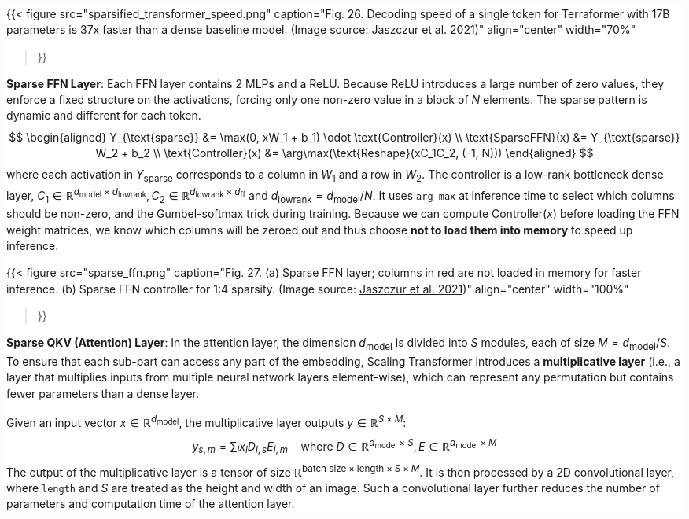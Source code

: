 {{< figure
    src="sparsified_transformer_speed.png"
    caption="Fig. 26. Decoding speed of a single token for Terraformer with 17B parameters is 37x faster than a dense baseline model. (Image source: [Jaszczur et al. 2021](https://arxiv.org/abs/2111.12763))"
    align="center"
    width="70%"
>}}

**Sparse FFN Layer**: Each FFN layer contains 2 MLPs and a ReLU. Because ReLU introduces a large number of zero values, they enforce a fixed structure on the activations, forcing only one non-zero value in a block of $N$ elements. The sparse pattern is dynamic and different for each token.
$$
\begin{aligned}
Y_{\text{sparse}} &= \max(0, xW_1 + b_1) \odot \text{Controller}(x) \\
\text{SparseFFN}(x) &= Y_{\text{sparse}} W_2 + b_2 \\
\text{Controller}(x) &= \arg\max(\text{Reshape}(xC_1C_2, (-1, N)))
\end{aligned}
$$
where each activation in $Y_{\text{sparse}}$ corresponds to a column in $W_1$ and a row in $W_2$. The controller is a low-rank bottleneck dense layer, $C_1 \in \mathbb{R}^{d_{\text{model}} \times d_{\text{lowrank}}}, C_2 \in \mathbb{R}^{d_{\text{lowrank}} \times d_{\text{ff}}}$ and $d_{\text{lowrank}} = d_{\text{model}}/N$. It uses `arg max` at inference time to select which columns should be non-zero, and the Gumbel-softmax trick during training. Because we can compute $\text{Controller}(x)$ before loading the FFN weight matrices, we know which columns will be zeroed out and thus choose **not to load them into memory** to speed up inference.

{{< figure
    src="sparse_ffn.png"
    caption="Fig. 27. (a) Sparse FFN layer; columns in red are not loaded in memory for faster inference. (b) Sparse FFN controller for 1:4 sparsity. (Image source: [Jaszczur et al. 2021](https://arxiv.org/abs/2111.12763))"
    align="center"
    width="100%"
>}}

**Sparse QKV (Attention) Layer**: In the attention layer, the dimension $d_{\text{model}}$ is divided into $S$ modules, each of size $M = d_{\text{model}}/S$. To ensure that each sub-part can access any part of the embedding, Scaling Transformer introduces a **multiplicative layer** (i.e., a layer that multiplies inputs from multiple neural network layers element-wise), which can represent any permutation but contains fewer parameters than a dense layer.

Given an input vector $x \in \mathbb{R}^{d_{\text{model}}}$, the multiplicative layer outputs $y \in \mathbb{R}^{S \times M}$:
$$
y_{s,m} = \sum_i x_i D_{i,s} E_{i,m} \quad \text{where } D \in \mathbb{R}^{d_{\text{model}} \times S}, E \in \mathbb{R}^{d_{\text{model}} \times M}
$$
The output of the multiplicative layer is a tensor of size $\mathbb{R}^{\text{batch size} \times \text{length} \times S \times M}$. It is then processed by a 2D convolutional layer, where `length` and $S$ are treated as the height and width of an image. Such a convolutional layer further reduces the number of parameters and computation time of the attention layer.
